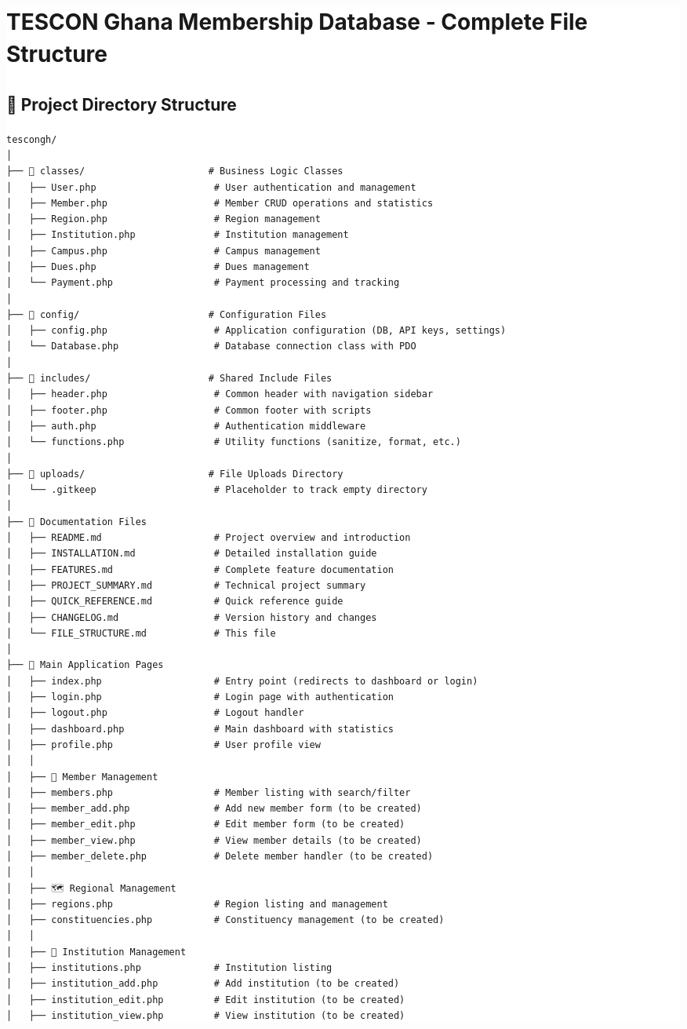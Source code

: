 # TESCON Ghana Membership Database - Complete File Structure

## 📁 Project Directory Structure

```
tescongh/
│
├── 📂 classes/                      # Business Logic Classes
│   ├── User.php                     # User authentication and management
│   ├── Member.php                   # Member CRUD operations and statistics
│   ├── Region.php                   # Region management
│   ├── Institution.php              # Institution management
│   ├── Campus.php                   # Campus management
│   ├── Dues.php                     # Dues management
│   └── Payment.php                  # Payment processing and tracking
│
├── 📂 config/                       # Configuration Files
│   ├── config.php                   # Application configuration (DB, API keys, settings)
│   └── Database.php                 # Database connection class with PDO
│
├── 📂 includes/                     # Shared Include Files
│   ├── header.php                   # Common header with navigation sidebar
│   ├── footer.php                   # Common footer with scripts
│   ├── auth.php                     # Authentication middleware
│   └── functions.php                # Utility functions (sanitize, format, etc.)
│
├── 📂 uploads/                      # File Uploads Directory
│   └── .gitkeep                     # Placeholder to track empty directory
│
├── 📂 Documentation Files
│   ├── README.md                    # Project overview and introduction
│   ├── INSTALLATION.md              # Detailed installation guide
│   ├── FEATURES.md                  # Complete feature documentation
│   ├── PROJECT_SUMMARY.md           # Technical project summary
│   ├── QUICK_REFERENCE.md           # Quick reference guide
│   ├── CHANGELOG.md                 # Version history and changes
│   └── FILE_STRUCTURE.md            # This file
│
├── 📄 Main Application Pages
│   ├── index.php                    # Entry point (redirects to dashboard or login)
│   ├── login.php                    # Login page with authentication
│   ├── logout.php                   # Logout handler
│   ├── dashboard.php                # Main dashboard with statistics
│   ├── profile.php                  # User profile view
│   │
│   ├── 👥 Member Management
│   ├── members.php                  # Member listing with search/filter
│   ├── member_add.php               # Add new member form (to be created)
│   ├── member_edit.php              # Edit member form (to be created)
│   ├── member_view.php              # View member details (to be created)
│   ├── member_delete.php            # Delete member handler (to be created)
│   │
│   ├── 🗺️ Regional Management
│   ├── regions.php                  # Region listing and management
│   ├── constituencies.php           # Constituency management (to be created)
│   │
│   ├── 🏫 Institution Management
│   ├── institutions.php             # Institution listing
│   ├── institution_add.php          # Add institution (to be created)
│   ├── institution_edit.php         # Edit institution (to be created)
│   ├── institution_view.php         # View institution (to be created)
```